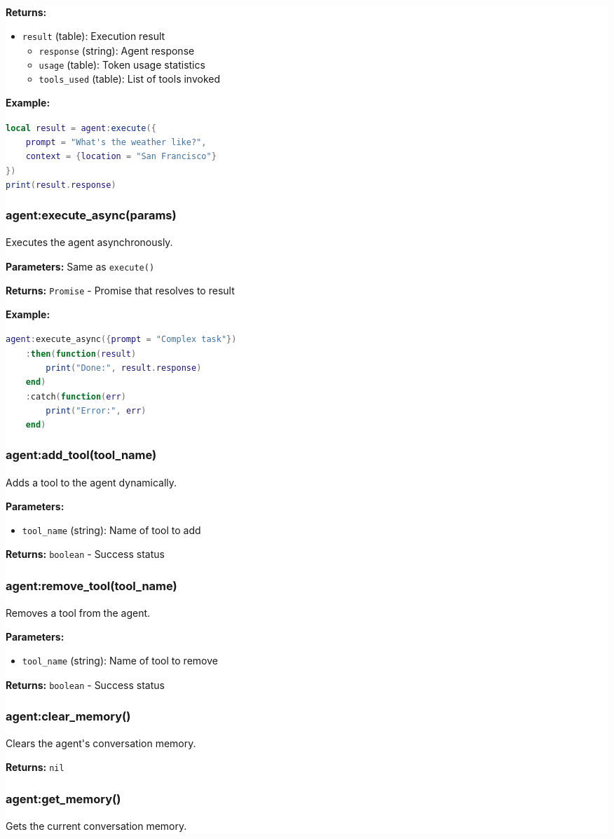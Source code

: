 **Returns:** 
- `result` (table): Execution result
  - `response` (string): Agent response
  - `usage` (table): Token usage statistics
  - `tools_used` (table): List of tools invoked

**Example:**
```lua
local result = agent:execute({
    prompt = "What's the weather like?",
    context = {location = "San Francisco"}
})
print(result.response)
```

### agent:execute_async(params)
Executes the agent asynchronously.

**Parameters:** Same as `execute()`

**Returns:** `Promise` - Promise that resolves to result

**Example:**
```lua
agent:execute_async({prompt = "Complex task"})
    :then(function(result)
        print("Done:", result.response)
    end)
    :catch(function(err)
        print("Error:", err)
    end)
```

### agent:add_tool(tool_name)
Adds a tool to the agent dynamically.

**Parameters:**
- `tool_name` (string): Name of tool to add

**Returns:** `boolean` - Success status

### agent:remove_tool(tool_name)
Removes a tool from the agent.

**Parameters:**
- `tool_name` (string): Name of tool to remove

**Returns:** `boolean` - Success status

### agent:clear_memory()
Clears the agent's conversation memory.

**Returns:** `nil`

### agent:get_memory()
Gets the current conversation memory.
